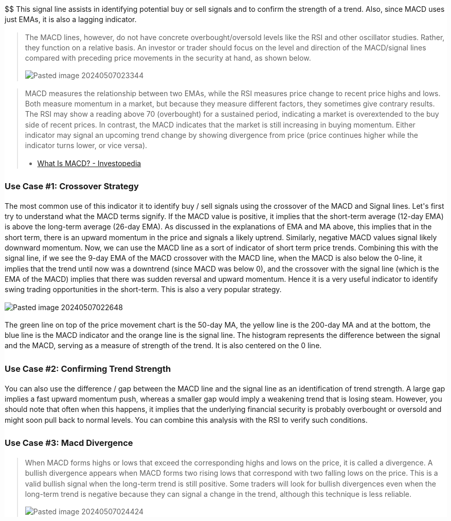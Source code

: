   $$
This signal line assists in identifying potential buy or sell signals and to confirm the strength of a trend. Also, since MACD uses just EMAs, it is also a lagging indicator. 

> The MACD lines, however, do not have concrete overbought/oversold levels like the RSI and other oscillator studies. Rather, they function on a relative basis. An investor or trader should focus on the level and direction of the MACD/signal lines compared with preceding price movements in the security at hand, as shown below. 
> 
> ![Pasted image 20240507023344](/images/pasted-image-20240507023344.png)

> 
> MACD measures the relationship between two EMAs, while the RSI measures price change to recent price highs and lows. Both measure momentum in a market, but because they measure different factors, they sometimes give contrary results. The RSI may show a reading above 70 (overbought) for a sustained period, indicating a market is overextended to the buy side of recent prices. In contrast, the MACD indicates that the market is still increasing in buying momentum. Either indicator may signal an upcoming trend change by showing divergence from price (price continues higher while the indicator turns lower, or vice versa).
> - [What Is MACD? - Investopedia](https://www.investopedia.com/terms/m/macd.asp)
### Use Case #1: Crossover Strategy
The most common use of this indicator it to identify buy / sell signals using the crossover of the MACD and Signal lines. Let's first try to understand what the MACD terms signify. If the MACD value is positive, it implies that the short-term average (12-day EMA) is above the long-term average (26-day EMA). As discussed in the explanations of EMA and MA above, this implies that in the short term, there is an upward momentum in the price and signals a likely uptrend. Similarly, negative MACD values signal likely downward momentum. Now, we can use the MACD line as a sort of indicator of short term price trends. Combining this with the signal line, if we see the 9-day EMA of the MACD crossover with the MACD line, when the MACD is also below the 0-line, it implies that the trend until now was a downtrend (since MACD was below 0), and the crossover with the signal line (which is the EMA of the MACD) implies that there was sudden reversal and upward momentum. Hence it is a very useful indicator to identify swing trading opportunities in the short-term. This is also a very popular strategy.

![Pasted image 20240507022648](/images/pasted-image-20240507022648.png)


The green line on top of the price movement chart is the 50-day MA, the yellow line is the 200-day MA and at the bottom, the blue line is the MACD indicator and the orange line is the signal line. The histogram represents the difference between the signal and the MACD, serving as a measure of strength of the trend. It is also centered on the 0 line. 
### Use Case #2: Confirming Trend Strength 
You can also use the difference / gap between the MACD line and the signal line as an identification of trend strength. A large gap implies a fast upward momentum push, whereas a smaller gap would imply a weakening trend that is losing steam. However, you should note that often when this happens, it implies that the underlying financial security is probably overbought or oversold and might soon pull back to normal levels. You can combine this analysis with the RSI to verify such conditions. 
### Use Case #3: Macd Divergence
>When MACD forms highs or lows that exceed the corresponding highs and lows on the price, it is called a divergence. A bullish divergence appears when MACD forms two rising lows that correspond with two falling lows on the price. This is a valid bullish signal when the long-term trend is still positive. Some traders will look for bullish divergences even when the long-term trend is negative because they can signal a change in the trend, although this technique is less reliable.
>
>![Pasted image 20240507024424](/images/pasted-image-20240507024424.png)
